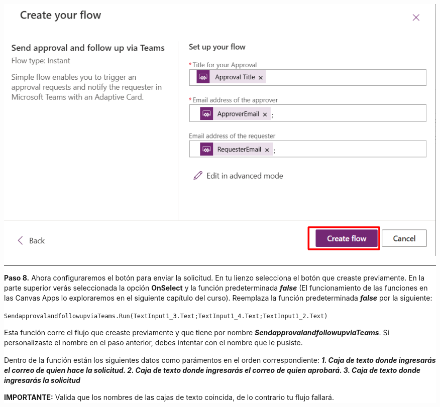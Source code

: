 ![LabImage1](../images/19Lab12.png)

---

**Paso 8.** Ahora configuraremos el botón para enviar la solicitud. En tu lienzo selecciona el botón que creaste previamente. En la parte superior verás seleccionada la opción **OnSelect** y la función predeterminada ***false*** (El funcionamiento de las funciones en las Canvas Apps lo exploraremos en el siguiente capítulo del curso). Reemplaza la función predeterminada ***false*** por la siguiente: 

`SendapprovalandfollowupviaTeams.Run(TextInput1_3.Text;TextInput1_4.Text;TextInput1_2.Text)`

Esta función corre el flujo que creaste previamente y que tiene por nombre ***SendapprovalandfollowupviaTeams***. Si personalizaste el nombre en el paso anterior, debes intentar con el nombre que le pusiste. 

Dentro de la función están los siguientes datos como parámentos en el orden correspondiente: ***1. Caja de texto donde ingresarás el correo de quien hace la solicitud. 2. Caja de texto donde ingresarás el correo de quien aprobará. 3. Caja de texto donde ingresarás la solicitud***

**IMPORTANTE:** Valida que los nombres de las cajas de texto coincida, de lo contrario tu flujo fallará. 
